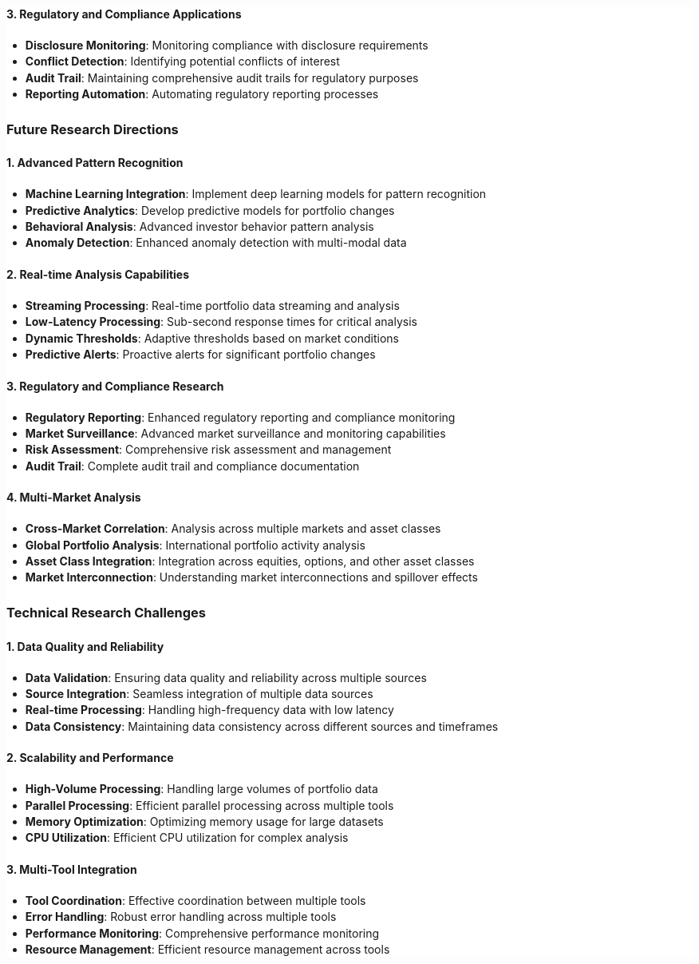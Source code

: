 #### 3. Regulatory and Compliance Applications
- **Disclosure Monitoring**: Monitoring compliance with disclosure requirements
- **Conflict Detection**: Identifying potential conflicts of interest
- **Audit Trail**: Maintaining comprehensive audit trails for regulatory purposes
- **Reporting Automation**: Automating regulatory reporting processes

### Future Research Directions

#### 1. Advanced Pattern Recognition
- **Machine Learning Integration**: Implement deep learning models for pattern recognition
- **Predictive Analytics**: Develop predictive models for portfolio changes
- **Behavioral Analysis**: Advanced investor behavior pattern analysis
- **Anomaly Detection**: Enhanced anomaly detection with multi-modal data

#### 2. Real-time Analysis Capabilities
- **Streaming Processing**: Real-time portfolio data streaming and analysis
- **Low-Latency Processing**: Sub-second response times for critical analysis
- **Dynamic Thresholds**: Adaptive thresholds based on market conditions
- **Predictive Alerts**: Proactive alerts for significant portfolio changes

#### 3. Regulatory and Compliance Research
- **Regulatory Reporting**: Enhanced regulatory reporting and compliance monitoring
- **Market Surveillance**: Advanced market surveillance and monitoring capabilities
- **Risk Assessment**: Comprehensive risk assessment and management
- **Audit Trail**: Complete audit trail and compliance documentation

#### 4. Multi-Market Analysis
- **Cross-Market Correlation**: Analysis across multiple markets and asset classes
- **Global Portfolio Analysis**: International portfolio activity analysis
- **Asset Class Integration**: Integration across equities, options, and other asset classes
- **Market Interconnection**: Understanding market interconnections and spillover effects

### Technical Research Challenges

#### 1. Data Quality and Reliability
- **Data Validation**: Ensuring data quality and reliability across multiple sources
- **Source Integration**: Seamless integration of multiple data sources
- **Real-time Processing**: Handling high-frequency data with low latency
- **Data Consistency**: Maintaining data consistency across different sources and timeframes

#### 2. Scalability and Performance
- **High-Volume Processing**: Handling large volumes of portfolio data
- **Parallel Processing**: Efficient parallel processing across multiple tools
- **Memory Optimization**: Optimizing memory usage for large datasets
- **CPU Utilization**: Efficient CPU utilization for complex analysis

#### 3. Multi-Tool Integration
- **Tool Coordination**: Effective coordination between multiple tools
- **Error Handling**: Robust error handling across multiple tools
- **Performance Monitoring**: Comprehensive performance monitoring
- **Resource Management**: Efficient resource management across tools
